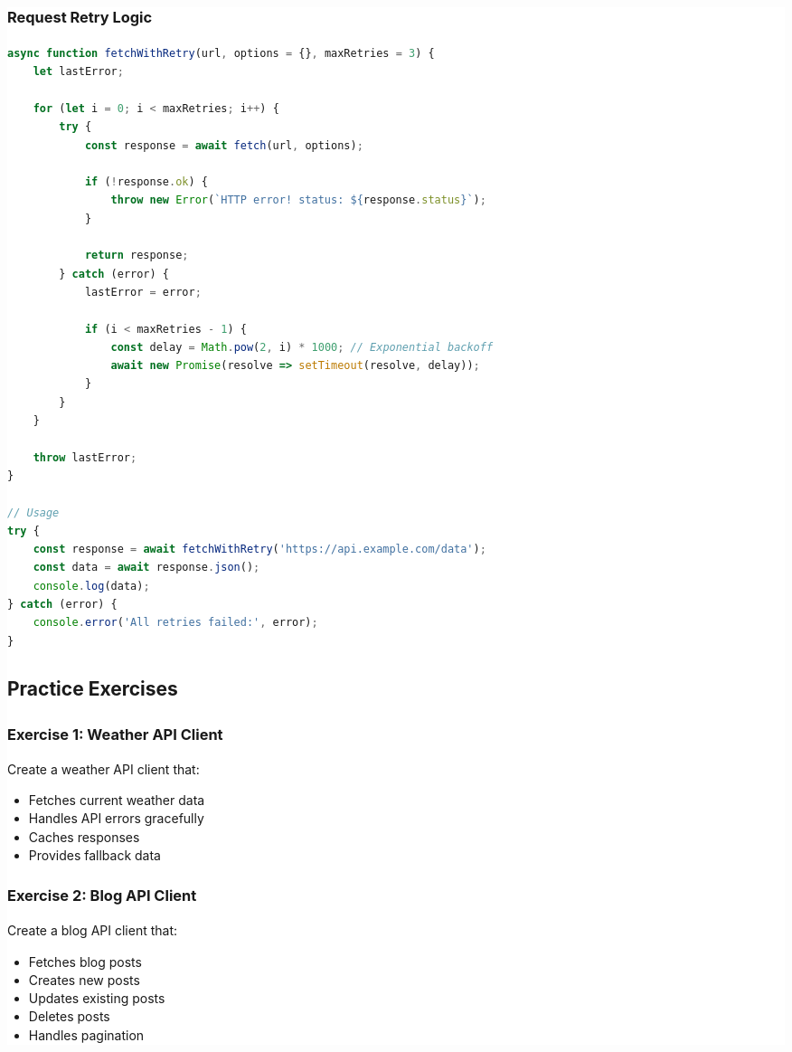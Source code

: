 ### Request Retry Logic
```javascript
async function fetchWithRetry(url, options = {}, maxRetries = 3) {
    let lastError;
    
    for (let i = 0; i < maxRetries; i++) {
        try {
            const response = await fetch(url, options);
            
            if (!response.ok) {
                throw new Error(`HTTP error! status: ${response.status}`);
            }
            
            return response;
        } catch (error) {
            lastError = error;
            
            if (i < maxRetries - 1) {
                const delay = Math.pow(2, i) * 1000; // Exponential backoff
                await new Promise(resolve => setTimeout(resolve, delay));
            }
        }
    }
    
    throw lastError;
}

// Usage
try {
    const response = await fetchWithRetry('https://api.example.com/data');
    const data = await response.json();
    console.log(data);
} catch (error) {
    console.error('All retries failed:', error);
}
```

## Practice Exercises

### Exercise 1: Weather API Client
Create a weather API client that:
- Fetches current weather data
- Handles API errors gracefully
- Caches responses
- Provides fallback data

### Exercise 2: Blog API Client
Create a blog API client that:
- Fetches blog posts
- Creates new posts
- Updates existing posts
- Deletes posts
- Handles pagination
